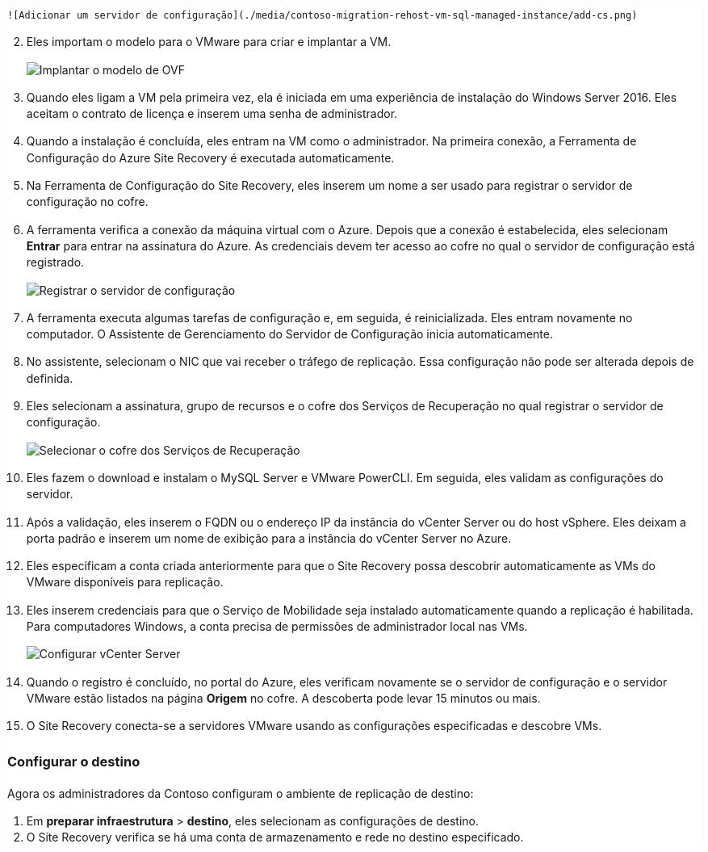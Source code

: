     ![Adicionar um servidor de configuração](./media/contoso-migration-rehost-vm-sql-managed-instance/add-cs.png)

2. Eles importam o modelo para o VMware para criar e implantar a VM.

    ![Implantar o modelo de OVF](./media/contoso-migration-rehost-vm-sql-managed-instance/vcenter-wizard.png)

3. Quando eles ligam a VM pela primeira vez, ela é iniciada em uma experiência de instalação do Windows Server 2016. Eles aceitam o contrato de licença e inserem uma senha de administrador.
4. Quando a instalação é concluída, eles entram na VM como o administrador. Na primeira conexão, a Ferramenta de Configuração do Azure Site Recovery é executada automaticamente.
5. Na Ferramenta de Configuração do Site Recovery, eles inserem um nome a ser usado para registrar o servidor de configuração no cofre.
6. A ferramenta verifica a conexão da máquina virtual com o Azure. Depois que a conexão é estabelecida, eles selecionam **Entrar** para entrar na assinatura do Azure. As credenciais devem ter acesso ao cofre no qual o servidor de configuração está registrado.

    ![Registrar o servidor de configuração](./media/contoso-migration-rehost-vm-sql-managed-instance/config-server-register2.png)

7. A ferramenta executa algumas tarefas de configuração e, em seguida, é reinicializada. Eles entram novamente no computador. O Assistente de Gerenciamento do Servidor de Configuração inicia automaticamente.
8. No assistente, selecionam o NIC que vai receber o tráfego de replicação. Essa configuração não pode ser alterada depois de definida.
9. Eles selecionam a assinatura, grupo de recursos e o cofre dos Serviços de Recuperação no qual registrar o servidor de configuração.

    ![Selecionar o cofre dos Serviços de Recuperação](./media/contoso-migration-rehost-vm-sql-managed-instance/cswiz1.png)

10. Eles fazem o download e instalam o MySQL Server e VMware PowerCLI. Em seguida, eles validam as configurações do servidor.
11. Após a validação, eles inserem o FQDN ou o endereço IP da instância do vCenter Server ou do host vSphere. Eles deixam a porta padrão e inserem um nome de exibição para a instância do vCenter Server no Azure.
12. Eles especificam a conta criada anteriormente para que o Site Recovery possa descobrir automaticamente as VMs do VMware disponíveis para replicação.
13. Eles inserem credenciais para que o Serviço de Mobilidade seja instalado automaticamente quando a replicação é habilitada. Para computadores Windows, a conta precisa de permissões de administrador local nas VMs.

    ![Configurar vCenter Server](./media/contoso-migration-rehost-vm-sql-managed-instance/cswiz2.png)

14. Quando o registro é concluído, no portal do Azure, eles verificam novamente se o servidor de configuração e o servidor VMware estão listados na página **Origem** no cofre. A descoberta pode levar 15 minutos ou mais.
15. O Site Recovery conecta-se a servidores VMware usando as configurações especificadas e descobre VMs.

### <a name="set-up-the-target"></a>Configurar o destino

Agora os administradores da Contoso configuram o ambiente de replicação de destino:

1. Em **preparar infraestrutura** > **destino**, eles selecionam as configurações de destino.
2. O Site Recovery verifica se há uma conta de armazenamento e rede no destino especificado.
